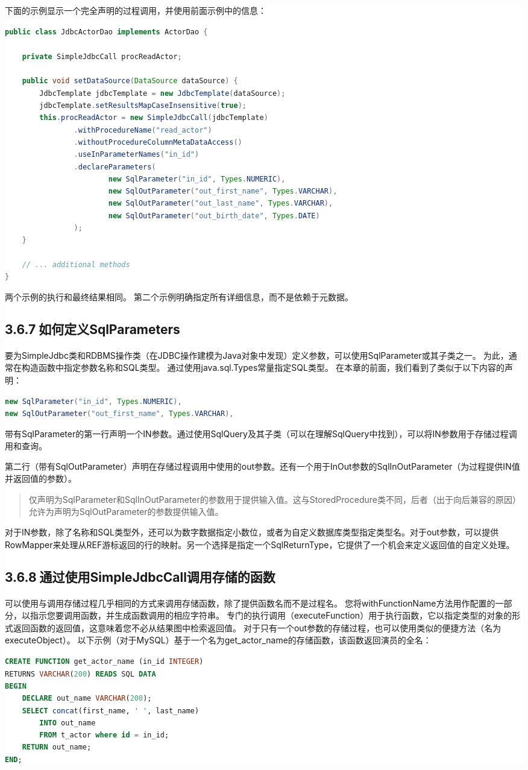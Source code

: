 下面的示例显示一个完全声明的过程调用，并使用前面示例中的信息：

```java
public class JdbcActorDao implements ActorDao {

    private SimpleJdbcCall procReadActor;

    public void setDataSource(DataSource dataSource) {
        JdbcTemplate jdbcTemplate = new JdbcTemplate(dataSource);
        jdbcTemplate.setResultsMapCaseInsensitive(true);
        this.procReadActor = new SimpleJdbcCall(jdbcTemplate)
                .withProcedureName("read_actor")
                .withoutProcedureColumnMetaDataAccess()
                .useInParameterNames("in_id")
                .declareParameters(
                        new SqlParameter("in_id", Types.NUMERIC),
                        new SqlOutParameter("out_first_name", Types.VARCHAR),
                        new SqlOutParameter("out_last_name", Types.VARCHAR),
                        new SqlOutParameter("out_birth_date", Types.DATE)
                );
    }

    // ... additional methods
}
```

两个示例的执行和最终结果相同。 第二个示例明确指定所有详细信息，而不是依赖于元数据。

## 3.6.7 如何定义SqlParameters

要为SimpleJdbc类和RDBMS操作类（在JDBC操作建模为Java对象中发现）定义参数，可以使用SqlParameter或其子类之一。 为此，通常在构造函数中指定参数名称和SQL类型。 通过使用java.sql.Types常量指定SQL类型。 在本章的前面，我们看到了类似于以下内容的声明：

```java
new SqlParameter("in_id", Types.NUMERIC),
new SqlOutParameter("out_first_name", Types.VARCHAR),
```

带有SqlParameter的第一行声明一个IN参数。通过使用SqlQuery及其子类（可以在理解SqlQuery中找到），可以将IN参数用于存储过程调用和查询。

第二行（带有SqlOutParameter）声明在存储过程调用中使用的out参数。还有一个用于InOut参数的SqlInOutParameter（为过程提供IN值并返回值的参数）。

> 仅声明为SqlParameter和SqlInOutParameter的参数用于提供输入值。这与StoredProcedure类不同，后者（出于向后兼容的原因）允许为声明为SqlOutParameter的参数提供输入值。

对于IN参数，除了名称和SQL类型外，还可以为数字数据指定小数位，或者为自定义数据库类型指定类型名。对于out参数，可以提供RowMapper来处理从REF游标返回的行的映射。另一个选择是指定一个SqlReturnType，它提供了一个机会来定义返回值的自定义处理。

## 3.6.8 通过使用SimpleJdbcCall调用存储的函数

可以使用与调用存储过程几乎相同的方式来调用存储函数，除了提供函数名而不是过程名。 您将withFunctionName方法用作配置的一部分，以指示您要调用函数，并生成函数调用的相应字符串。 专门的执行调用（executeFunction）用于执行函数，它以指定类型的对象的形式返回函数的返回值，这意味着您不必从结果图中检索返回值。 对于只有一个out参数的存储过程，也可以使用类似的便捷方法（名为executeObject）。 以下示例（对于MySQL）基于一个名为get\_actor\_name的存储函数，该函数返回演员的全名：

```sql
CREATE FUNCTION get_actor_name (in_id INTEGER)
RETURNS VARCHAR(200) READS SQL DATA
BEGIN
    DECLARE out_name VARCHAR(200);
    SELECT concat(first_name, ' ', last_name)
        INTO out_name
        FROM t_actor where id = in_id;
    RETURN out_name;
END;
```

